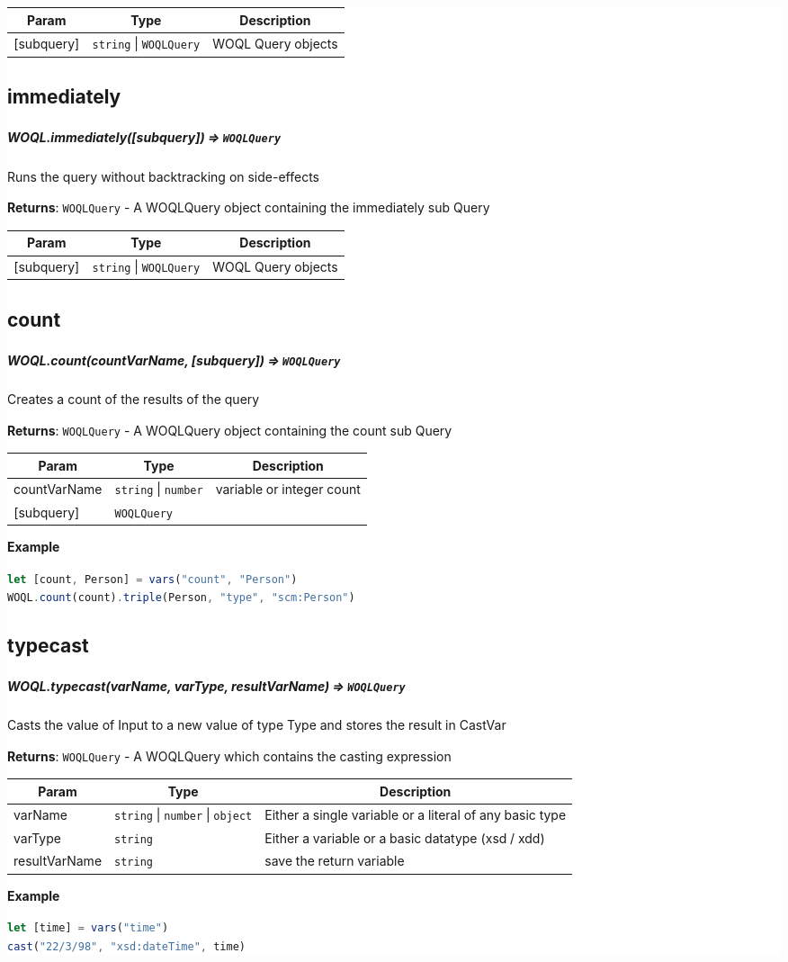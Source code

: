 | Param | Type | Description |
| --- | --- | --- |
| [subquery] | <code>string</code> \| <code>WOQLQuery</code> | WOQL Query objects |


## immediately
##### WOQL.immediately([subquery]) ⇒ <code>WOQLQuery</code>
Runs the query without backtracking on side-effects

**Returns**: <code>WOQLQuery</code> - A WOQLQuery object containing the immediately sub Query  

| Param | Type | Description |
| --- | --- | --- |
| [subquery] | <code>string</code> \| <code>WOQLQuery</code> | WOQL Query objects |


## count
##### WOQL.count(countVarName, [subquery]) ⇒ <code>WOQLQuery</code>
Creates a count of the results of the query

**Returns**: <code>WOQLQuery</code> - A WOQLQuery object containing the count sub Query  

| Param | Type | Description |
| --- | --- | --- |
| countVarName | <code>string</code> \| <code>number</code> | variable or integer count |
| [subquery] | <code>WOQLQuery</code> |  |

**Example**  
```javascript
let [count, Person] = vars("count", "Person")
WOQL.count(count).triple(Person, "type", "scm:Person")
```

## typecast
##### WOQL.typecast(varName, varType, resultVarName) ⇒ <code>WOQLQuery</code>
Casts the value of Input to a new value of type Type and stores the result in CastVar

**Returns**: <code>WOQLQuery</code> - A WOQLQuery which contains the casting expression  

| Param | Type | Description |
| --- | --- | --- |
| varName | <code>string</code> \| <code>number</code> \| <code>object</code> | Either a single variable or a literal of any basic type |
| varType | <code>string</code> | Either a variable or a basic datatype (xsd / xdd) |
| resultVarName | <code>string</code> | save the return variable |

**Example**  
```javascript
let [time] = vars("time")
cast("22/3/98", "xsd:dateTime", time)
```
